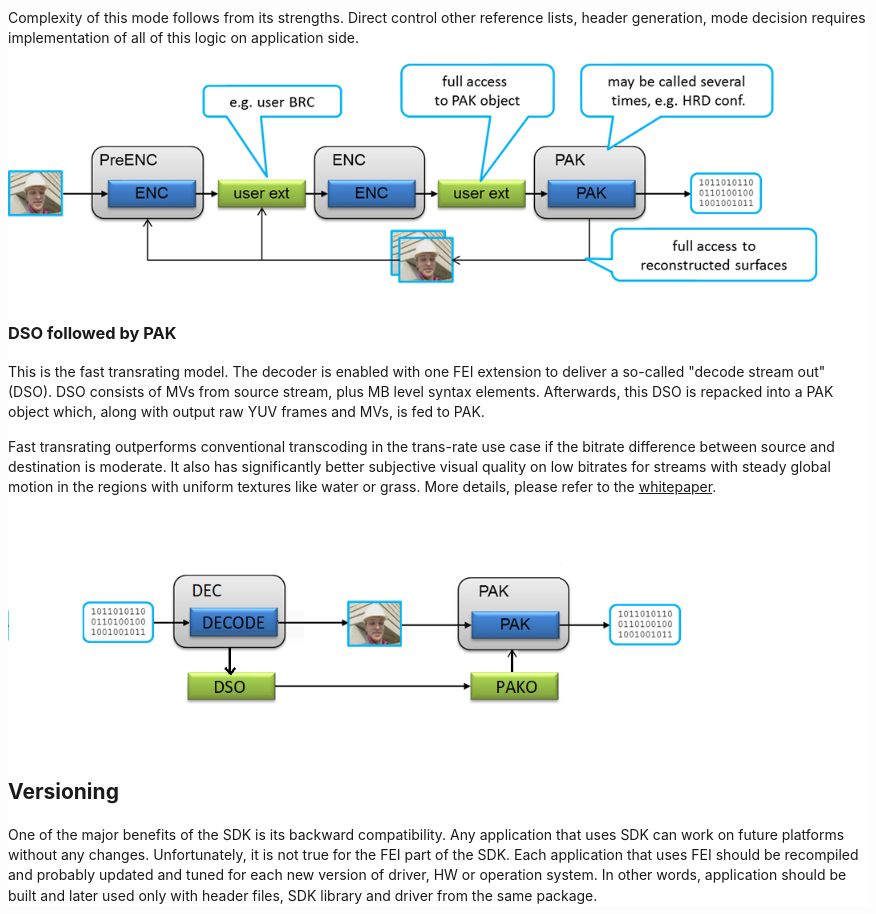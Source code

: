 Complexity of this mode follows from its strengths. Direct control other reference lists, header generation, mode decision requires implementation of all of this logic on application side.
<br>
<img src="./pic/encpak.png" width="810" height="250" align=center />
<br>
### <a id='DSO_followed_by_PAK'>DSO followed by PAK</a>

This is the fast transrating model. The decoder is enabled with one FEI extension to deliver a so-called "decode stream out" (DSO). DSO consists of MVs from source stream, plus MB level syntax elements. Afterwards, this DSO is repacked into a PAK object which, along with output raw YUV frames and MVs, is fed to PAK.

Fast transrating outperforms conventional transcoding in the trans-rate use case if the bitrate difference between source and destination is moderate. It also has significantly better subjective visual quality on low bitrates for streams with steady global motion in the regions with uniform textures like water or grass. More details, please refer to the [whitepaper](https://software.intel.com/sites/default/files/FastTransrating-whitepaper-0418.pdf).
<br>
<img src="./pic/dsopak.png" width="810" height="250" align=center />
<br>
## Versioning

One of the major benefits of the SDK is its backward compatibility. Any application that uses SDK can work on future platforms without any changes. Unfortunately, it is not true for the FEI part of the SDK. Each application that uses FEI should be recompiled and probably updated and tuned for each new version of driver, HW or operation system. In other words, application should be built and later used only with header files, SDK library and driver from the same package.
